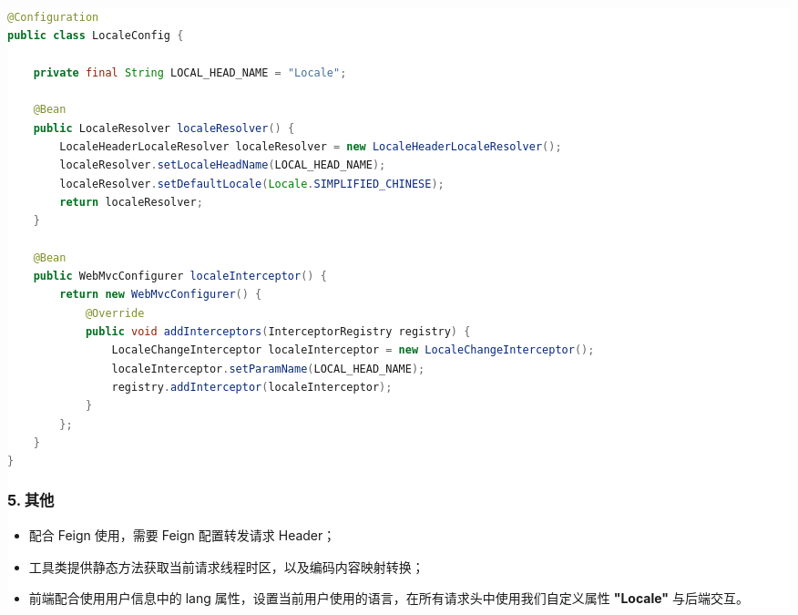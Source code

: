 ```java
@Configuration
public class LocaleConfig {

    private final String LOCAL_HEAD_NAME = "Locale";

    @Bean
    public LocaleResolver localeResolver() {
        LocaleHeaderLocaleResolver localeResolver = new LocaleHeaderLocaleResolver();
        localeResolver.setLocaleHeadName(LOCAL_HEAD_NAME);
        localeResolver.setDefaultLocale(Locale.SIMPLIFIED_CHINESE);
        return localeResolver;
    }

    @Bean
    public WebMvcConfigurer localeInterceptor() {
        return new WebMvcConfigurer() {
            @Override
            public void addInterceptors(InterceptorRegistry registry) {
                LocaleChangeInterceptor localeInterceptor = new LocaleChangeInterceptor();
                localeInterceptor.setParamName(LOCAL_HEAD_NAME);
                registry.addInterceptor(localeInterceptor);
            }
        };
    }
}
```

### 5. 其他

- 配合 Feign 使用，需要 Feign 配置转发请求 Header；

- 工具类提供静态方法获取当前请求线程时区，以及编码内容映射转换；

- 前端配合使用用户信息中的 lang 属性，设置当前用户使用的语言，在所有请求头中使用我们自定义属性 **"Locale"** 与后端交互。

